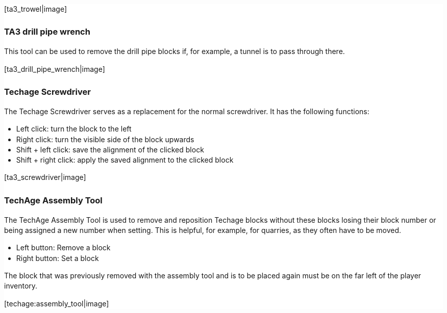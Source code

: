 [ta3_trowel|image]

### TA3 drill pipe wrench

This tool can be used to remove the drill pipe blocks if, for example, a tunnel is to pass through there.

[ta3_drill_pipe_wrench|image]

### Techage Screwdriver

The Techage Screwdriver serves as a replacement for the normal screwdriver. It has the following functions:

- Left click: turn the block to the left
- Right click: turn the visible side of the block upwards
- Shift + left click: save the alignment of the clicked block
- Shift + right click: apply the saved alignment to the clicked block

[ta3_screwdriver|image] 

### TechAge Assembly Tool

The TechAge Assembly Tool is used to remove and reposition Techage blocks without these blocks losing their block number or being assigned a new number when setting. This is helpful, for example, for quarries, as they often have to be moved.

- Left button: Remove a block
- Right button: Set a block

The block that was previously removed with the assembly tool and is to be placed again must be on the far left of the player inventory.

[techage:assembly_tool|image]

